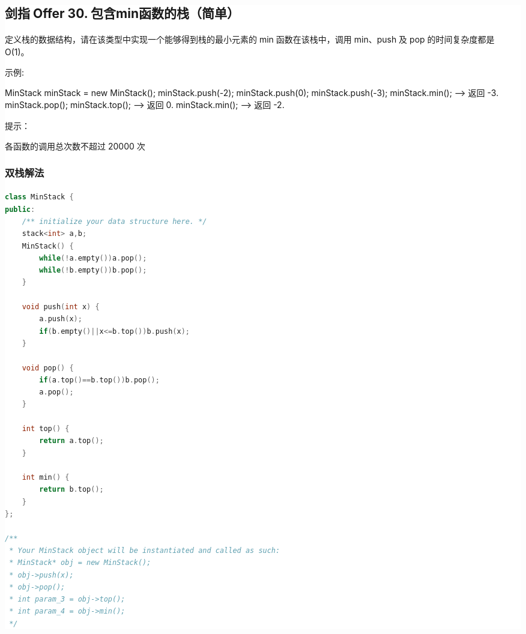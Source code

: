 ## 剑指 Offer 30. 包含min函数的栈（简单）

定义栈的数据结构，请在该类型中实现一个能够得到栈的最小元素的 min 函数在该栈中，调用 min、push 及 pop 的时间复杂度都是 O(1)。

 

示例:

MinStack minStack = new MinStack();
minStack.push(-2);
minStack.push(0);
minStack.push(-3);
minStack.min();   --> 返回 -3.
minStack.pop();
minStack.top();      --> 返回 0.
minStack.min();   --> 返回 -2.


提示：

各函数的调用总次数不超过 20000 次

### 双栈解法

```cpp
class MinStack {
public:
    /** initialize your data structure here. */
    stack<int> a,b;
    MinStack() {
        while(!a.empty())a.pop();
        while(!b.empty())b.pop();
    }
    
    void push(int x) {
        a.push(x);
        if(b.empty()||x<=b.top())b.push(x);
    }
    
    void pop() {
        if(a.top()==b.top())b.pop();
        a.pop();
    }
    
    int top() {
        return a.top();
    }
    
    int min() {
        return b.top();
    }
};

/**
 * Your MinStack object will be instantiated and called as such:
 * MinStack* obj = new MinStack();
 * obj->push(x);
 * obj->pop();
 * int param_3 = obj->top();
 * int param_4 = obj->min();
 */
```
